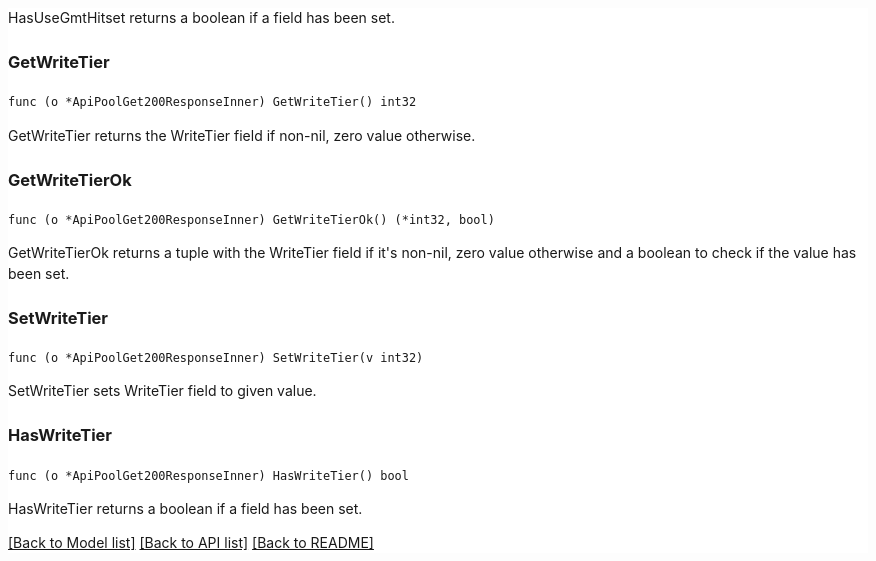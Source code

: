 HasUseGmtHitset returns a boolean if a field has been set.

### GetWriteTier

`func (o *ApiPoolGet200ResponseInner) GetWriteTier() int32`

GetWriteTier returns the WriteTier field if non-nil, zero value otherwise.

### GetWriteTierOk

`func (o *ApiPoolGet200ResponseInner) GetWriteTierOk() (*int32, bool)`

GetWriteTierOk returns a tuple with the WriteTier field if it's non-nil, zero value otherwise
and a boolean to check if the value has been set.

### SetWriteTier

`func (o *ApiPoolGet200ResponseInner) SetWriteTier(v int32)`

SetWriteTier sets WriteTier field to given value.

### HasWriteTier

`func (o *ApiPoolGet200ResponseInner) HasWriteTier() bool`

HasWriteTier returns a boolean if a field has been set.


[[Back to Model list]](../README.md#documentation-for-models) [[Back to API list]](../README.md#documentation-for-api-endpoints) [[Back to README]](../README.md)


